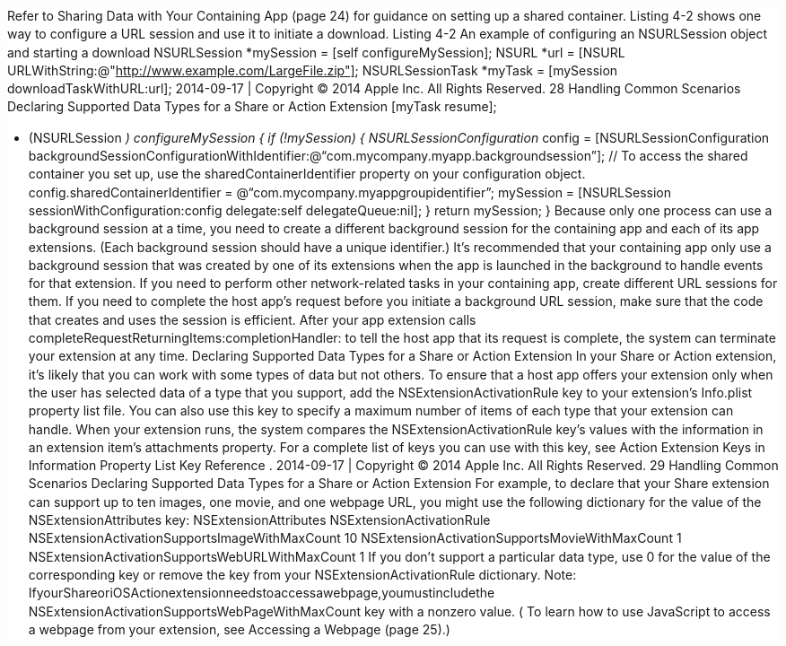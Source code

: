 Refer to Sharing Data with Your Containing App (page 24) for guidance on setting up a shared container.
Listing 4-2 shows one way to configure a URL session and use it to initiate a download. Listing 4-2 An example of configuring an NSURLSession object and starting a download
     NSURLSession *mySession = [self configureMySession];
     NSURL *url = [NSURL URLWithString:@"http://www.example.com/LargeFile.zip"];
     NSURLSessionTask *myTask = [mySession downloadTaskWithURL:url];
2014-09-17 | Copyright © 2014 Apple Inc. All Rights Reserved. 28
Handling Common Scenarios
Declaring Supported Data Types for a Share or Action Extension
     [myTask resume];
  - (NSURLSession *) configureMySession {
      if (!mySession) {
NSURLSessionConfiguration* config = [NSURLSessionConfiguration backgroundSessionConfigurationWithIdentifier:@“com.mycompany.myapp.backgroundsession”];
  // To access the shared container you set up, use the sharedContainerIdentifier
  property on your configuration object.
  config.sharedContainerIdentifier = @“com.mycompany.myappgroupidentifier”;
          mySession = [NSURLSession sessionWithConfiguration:config delegate:self
  delegateQueue:nil];
}
      return mySession;
  }
Because only one process can use a background session at a time, you need to create a different background session for the containing app and each of its app extensions. (Each background session should have a unique identifier.) It’s recommended that your containing app only use a background session that was created by one of its extensions when the app is launched in the background to handle events for that extension. If you need to perform other network-related tasks in your containing app, create different URL sessions for them.
If you need to complete the host app’s request before you initiate a background URL session, make sure that the code that creates and uses the session is efficient. After your app extension calls completeRequestReturningItems:completionHandler: to tell the host app that its request is complete, the system can terminate your extension at any time.
Declaring Supported Data Types for a Share or Action Extension
In your Share or Action extension, it’s likely that you can work with some types of data but not others. To ensure that a host app offers your extension only when the user has selected data of a type that you support, add the NSExtensionActivationRule key to your extension’s Info.plist property list file. You can also use this key to specify a maximum number of items of each type that your extension can handle.
When your extension runs, the system compares the NSExtensionActivationRule key’s values with the information in an extension item’s attachments property. For a complete list of keys you can use with this key, see Action Extension Keys in Information Property List Key Reference .
2014-09-17 | Copyright © 2014 Apple Inc. All Rights Reserved. 29
Handling Common Scenarios
Declaring Supported Data Types for a Share or Action Extension
For example, to declare that your Share extension can support up to ten images, one movie, and one webpage URL, you might use the following dictionary for the value of the NSExtensionAttributes key:
<key>NSExtensionAttributes</key>
    <dict>
        <key>NSExtensionActivationRule</key>
        <dict>
            <key>NSExtensionActivationSupportsImageWithMaxCount</key>
            <integer>10</integer>
            <key>NSExtensionActivationSupportsMovieWithMaxCount</key>
            <integer>1</integer>
            <key>NSExtensionActivationSupportsWebURLWithMaxCount</key>
            <integer>1</integer>
        </dict>
    </dict>
If you don’t support a particular data type, use 0 for the value of the corresponding key or remove the key from your NSExtensionActivationRule dictionary.
Note: IfyourShareoriOSActionextensionneedstoaccessawebpage,youmustincludethe NSExtensionActivationSupportsWebPageWithMaxCount key with a nonzero value. ( To learn how to use JavaScript to access a webpage from your extension, see Accessing a Webpage (page 25).)